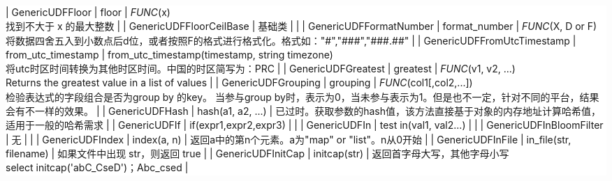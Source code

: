 | GenericUDFFloor                     | floor                                                             | _FUNC_(x)<br/> 找到不大于 x 的最大整数                                                                                                                                                                                                                                                                                                     |
| GenericUDFFloorCeilBase             | 基础类                                                               |                                                                                                                                                                                                                                                                                                                                  |
| GenericUDFFormatNumber              | format_number                                                     | _FUNC_(X, D or F)<br/>将数据四舍五入到小数点后d位，或者按照F的格式进行格式化。格式如："#","###","###.##"                                                                                                                                                                                                                                                        |
| GenericUDFFromUtcTimestamp          | from_utc_timestamp                                                | from_utc_timestamp(timestamp, string timezone)  <br/>将utc时区时间转换为其他时区时间。中国的时区简写为：PRC                                                                                                                                                                                                                                              |
| GenericUDFGreatest                  | greatest                                                          | _FUNC_(v1, v2, ...)<br/>  Returns the greatest value in a list of values                                                                                                                                                                                                                                                         |
| GenericUDFGrouping                  | grouping                                                          | _FUNC_(col1[,col2,...])  <br/> 检验表达式的字段组合是否为group by 的key。 当参与group by时，表示为0，当未参与表示为1。但是也不一定，针对不同的平台，结果会有不一样的效果。                                                                                                                                                                                                                 |
| GenericUDFHash                      | hash(a1, a2, ...)                                                 | 已过时。获取参数的hash值，该方法直接基于对象的内存地址计算哈希值，适用于一般的哈希需求                                                                                                                                                                                                                                                                                    |
| GenericUDFIf                        | if(expr1,expr2,expr3)                                             |                                                                                                                                                                                                                                                                                                                                  |
| GenericUDFIn                        | test in(val1, val2...)                                            |                                                                                                                                                                                                                                                                                                                                  |
| GenericUDFInBloomFilter             | 无                                                                 |                                                                                                                                                                                                                                                                                                                                  |
| GenericUDFIndex                     | index(a, n)                                                       | 返回a中的第n个元素。a为"map" or "list"。n从0开始                                                                                                                                                                                                                                                                                               |
| GenericUDFInFile                    | in_file(str, filename)                                            | 如果文件中出现 str，则返回 true                                                                                                                                                                                                                                                                                                             |
| GenericUDFInitCap                   | initcap(str)                                                      | 返回首字母大写，其他字母小写<br/>select initcap('abC_CseD')；Abc_csed                                                                                                                                                                                                                                                                           |